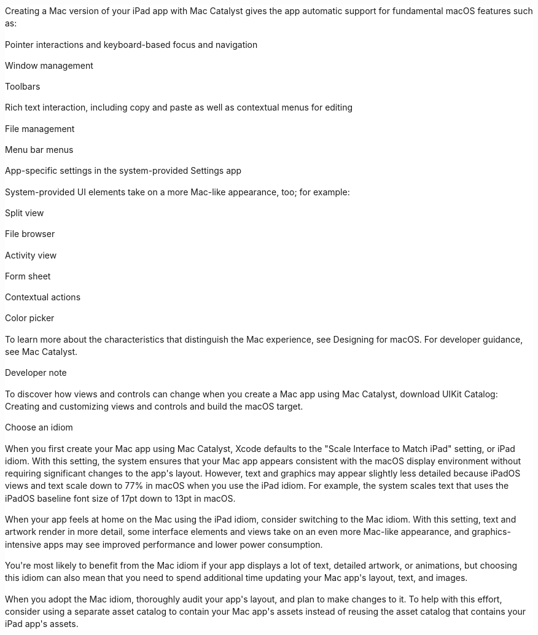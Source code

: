 Creating a Mac version of your iPad app with Mac Catalyst gives the app automatic support for fundamental macOS features such as:

Pointer interactions and keyboard-based focus and navigation

Window management

Toolbars

Rich text interaction, including copy and paste as well as contextual menus for editing

File management

Menu bar menus

App-specific settings in the system-provided Settings app

System-provided UI elements take on a more Mac-like appearance, too; for example:

Split view

File browser

Activity view

Form sheet

Contextual actions

Color picker

To learn more about the characteristics that distinguish the Mac experience, see Designing for macOS. For developer guidance, see Mac Catalyst.

Developer note

To discover how views and controls can change when you create a Mac app using Mac Catalyst, download UIKit Catalog: Creating and customizing views and controls and build the macOS target.

Choose an idiom

When you first create your Mac app using Mac Catalyst, Xcode defaults to the "Scale Interface to Match iPad" setting, or iPad idiom. With this setting, the system ensures that your Mac app appears consistent with the macOS display environment without requiring significant changes to the app's layout. However, text and graphics may appear slightly less detailed because iPadOS views and text scale down to 77% in macOS when you use the iPad idiom. For example, the system scales text that uses the iPadOS baseline font size of 17pt down to 13pt in macOS.

When your app feels at home on the Mac using the iPad idiom, consider switching to the Mac idiom. With this setting, text and artwork render in more detail, some interface elements and views take on an even more Mac-like appearance, and graphics-intensive apps may see improved performance and lower power consumption.

You're most likely to benefit from the Mac idiom if your app displays a lot of text, detailed artwork, or animations, but choosing this idiom can also mean that you need to spend additional time updating your Mac app's layout, text, and images.

When you adopt the Mac idiom, thoroughly audit your app's layout, and plan to make changes to it. To help with this effort, consider using a separate asset catalog to contain your Mac app's assets instead of reusing the asset catalog that contains your iPad app's assets.
